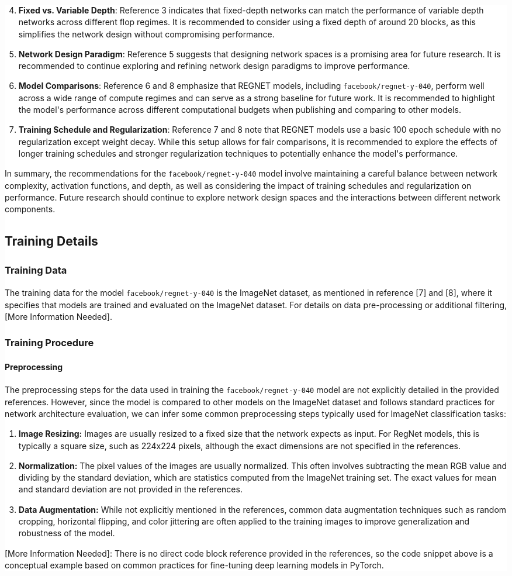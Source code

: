 4. **Fixed vs. Variable Depth**: Reference 3 indicates that fixed-depth networks can match the performance of variable depth networks across different flop regimes. It is recommended to consider using a fixed depth of around 20 blocks, as this simplifies the network design without compromising performance.

5. **Network Design Paradigm**: Reference 5 suggests that designing network spaces is a promising area for future research. It is recommended to continue exploring and refining network design paradigms to improve performance.

6. **Model Comparisons**: Reference 6 and 8 emphasize that REGNET models, including `facebook/regnet-y-040`, perform well across a wide range of compute regimes and can serve as a strong baseline for future work. It is recommended to highlight the model's performance across different computational budgets when publishing and comparing to other models.

7. **Training Schedule and Regularization**: Reference 7 and 8 note that REGNET models use a basic 100 epoch schedule with no regularization except weight decay. While this setup allows for fair comparisons, it is recommended to explore the effects of longer training schedules and stronger regularization techniques to potentially enhance the model's performance.

In summary, the recommendations for the `facebook/regnet-y-040` model involve maintaining a careful balance between network complexity, activation functions, and depth, as well as considering the impact of training schedules and regularization on performance. Future research should continue to explore network design spaces and the interactions between different network components.

## Training Details

### Training Data

The training data for the model `facebook/regnet-y-040` is the ImageNet dataset, as mentioned in reference [7] and [8], where it specifies that models are trained and evaluated on the ImageNet dataset. For details on data pre-processing or additional filtering, [More Information Needed].

### Training Procedure

#### Preprocessing

The preprocessing steps for the data used in training the `facebook/regnet-y-040` model are not explicitly detailed in the provided references. However, since the model is compared to other models on the ImageNet dataset and follows standard practices for network architecture evaluation, we can infer some common preprocessing steps typically used for ImageNet classification tasks:

1. **Image Resizing:** Images are usually resized to a fixed size that the network expects as input. For RegNet models, this is typically a square size, such as 224x224 pixels, although the exact dimensions are not specified in the references.

2. **Normalization:** The pixel values of the images are usually normalized. This often involves subtracting the mean RGB value and dividing by the standard deviation, which are statistics computed from the ImageNet training set. The exact values for mean and standard deviation are not provided in the references.

3. **Data Augmentation:** While not explicitly mentioned in the references, common data augmentation techniques such as random cropping, horizontal flipping, and color jittering are often applied to the training images to improve generalization and robustness of the model.


[More Information Needed]: There is no direct code block reference provided in the references, so the code snippet above is a conceptual example based on common practices for fine-tuning deep learning models in PyTorch.